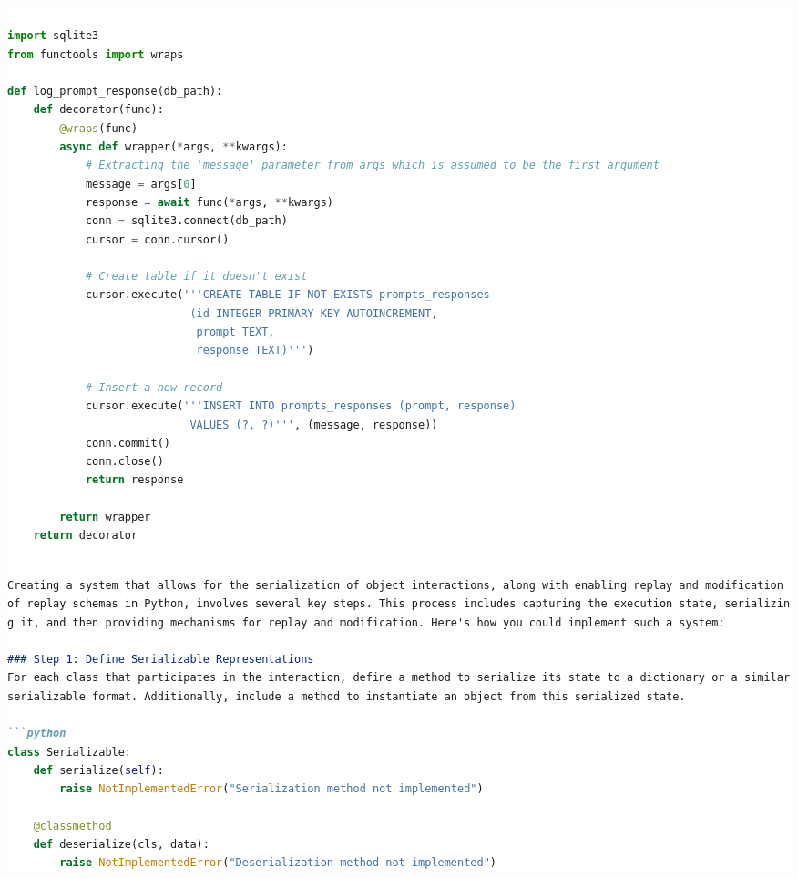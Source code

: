 ```swarmauri/experimental/utils/log_prompt_response.py

import sqlite3
from functools import wraps

def log_prompt_response(db_path):
    def decorator(func):
        @wraps(func)
        async def wrapper(*args, **kwargs):
            # Extracting the 'message' parameter from args which is assumed to be the first argument
            message = args[0]  
            response = await func(*args, **kwargs)
            conn = sqlite3.connect(db_path)
            cursor = conn.cursor()
            
            # Create table if it doesn't exist
            cursor.execute('''CREATE TABLE IF NOT EXISTS prompts_responses
                            (id INTEGER PRIMARY KEY AUTOINCREMENT, 
                             prompt TEXT, 
                             response TEXT)''')
            
            # Insert a new record
            cursor.execute('''INSERT INTO prompts_responses (prompt, response) 
                            VALUES (?, ?)''', (message, response))
            conn.commit()
            conn.close()
            return response
        
        return wrapper
    return decorator

```

```swarmauri/experimental/docs/replay.md

Creating a system that allows for the serialization of object interactions, along with enabling replay and modification of replay schemas in Python, involves several key steps. This process includes capturing the execution state, serializing it, and then providing mechanisms for replay and modification. Here's how you could implement such a system:

### Step 1: Define Serializable Representations
For each class that participates in the interaction, define a method to serialize its state to a dictionary or a similar serializable format. Additionally, include a method to instantiate an object from this serialized state.

```python
class Serializable:
    def serialize(self):
        raise NotImplementedError("Serialization method not implemented")
    
    @classmethod
    def deserialize(cls, data):
        raise NotImplementedError("Deserialization method not implemented")
```
